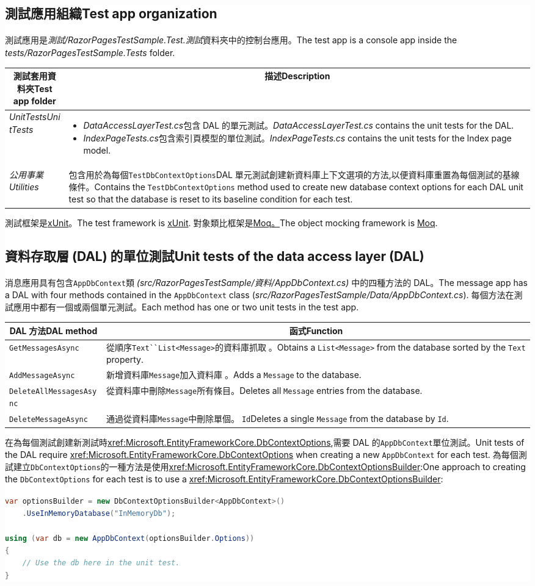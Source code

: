 ## <a name="test-app-organization"></a><span data-ttu-id="9b4b2-270">測試應用組織</span><span class="sxs-lookup"><span data-stu-id="9b4b2-270">Test app organization</span></span>

<span data-ttu-id="9b4b2-271">測試應用是*測試/RazorPagesTestSample.Test.測試*資料夾中的控制台應用。</span><span class="sxs-lookup"><span data-stu-id="9b4b2-271">The test app is a console app inside the *tests/RazorPagesTestSample.Tests* folder.</span></span>

| <span data-ttu-id="9b4b2-272">測試套用資料夾</span><span class="sxs-lookup"><span data-stu-id="9b4b2-272">Test app folder</span></span> | <span data-ttu-id="9b4b2-273">描述</span><span class="sxs-lookup"><span data-stu-id="9b4b2-273">Description</span></span> |
| --------------- | ----------- |
| <span data-ttu-id="9b4b2-274">*UnitTests*</span><span class="sxs-lookup"><span data-stu-id="9b4b2-274">*UnitTests*</span></span>     | <ul><li><span data-ttu-id="9b4b2-275">*DataAccessLayerTest.cs*包含 DAL 的單元測試。</span><span class="sxs-lookup"><span data-stu-id="9b4b2-275">*DataAccessLayerTest.cs* contains the unit tests for the DAL.</span></span></li><li><span data-ttu-id="9b4b2-276">*IndexPageTests.cs*包含索引頁模型的單位測試。</span><span class="sxs-lookup"><span data-stu-id="9b4b2-276">*IndexPageTests.cs* contains the unit tests for the Index page model.</span></span></li></ul> |
| <span data-ttu-id="9b4b2-277">*公用事業*</span><span class="sxs-lookup"><span data-stu-id="9b4b2-277">*Utilities*</span></span>     | <span data-ttu-id="9b4b2-278">包含用於為每個`TestDbContextOptions`DAL 單元測試創建新資料庫上下文選項的方法,以便資料庫重置為每個測試的基線條件。</span><span class="sxs-lookup"><span data-stu-id="9b4b2-278">Contains the `TestDbContextOptions` method used to create new database context options for each DAL unit test so that the database is reset to its baseline condition for each test.</span></span> |

<span data-ttu-id="9b4b2-279">測試框架是[xUnit](https://xunit.github.io/)。</span><span class="sxs-lookup"><span data-stu-id="9b4b2-279">The test framework is [xUnit](https://xunit.github.io/).</span></span> <span data-ttu-id="9b4b2-280">對象類比框架是[Moq。](https://github.com/moq/moq4)</span><span class="sxs-lookup"><span data-stu-id="9b4b2-280">The object mocking framework is [Moq](https://github.com/moq/moq4).</span></span>

## <a name="unit-tests-of-the-data-access-layer-dal"></a><span data-ttu-id="9b4b2-281">資料存取層 (DAL) 的單位測試</span><span class="sxs-lookup"><span data-stu-id="9b4b2-281">Unit tests of the data access layer (DAL)</span></span>

<span data-ttu-id="9b4b2-282">消息應用具有包含`AppDbContext`類 *(src/RazorPagesTestSample/資料/AppDbContext.cs)* 中的四種方法的 DAL。</span><span class="sxs-lookup"><span data-stu-id="9b4b2-282">The message app has a DAL with four methods contained in the `AppDbContext` class (*src/RazorPagesTestSample/Data/AppDbContext.cs*).</span></span> <span data-ttu-id="9b4b2-283">每個方法在測試應用中都有一個或兩個單元測試。</span><span class="sxs-lookup"><span data-stu-id="9b4b2-283">Each method has one or two unit tests in the test app.</span></span>

| <span data-ttu-id="9b4b2-284">DAL 方法</span><span class="sxs-lookup"><span data-stu-id="9b4b2-284">DAL method</span></span>               | <span data-ttu-id="9b4b2-285">函式</span><span class="sxs-lookup"><span data-stu-id="9b4b2-285">Function</span></span>                                                                   |
| ------------------------ | -------------------------------------------------------------------------- |
| `GetMessagesAsync`       | <span data-ttu-id="9b4b2-286">從順序`Text``List<Message>`的資料庫抓取 。</span><span class="sxs-lookup"><span data-stu-id="9b4b2-286">Obtains a `List<Message>` from the database sorted by the `Text` property.</span></span> |
| `AddMessageAsync`        | <span data-ttu-id="9b4b2-287">新增資料庫`Message`加入資料庫 。</span><span class="sxs-lookup"><span data-stu-id="9b4b2-287">Adds a `Message` to the database.</span></span>                                          |
| `DeleteAllMessagesAsync` | <span data-ttu-id="9b4b2-288">從資料庫中刪除`Message`所有條目。</span><span class="sxs-lookup"><span data-stu-id="9b4b2-288">Deletes all `Message` entries from the database.</span></span>                           |
| `DeleteMessageAsync`     | <span data-ttu-id="9b4b2-289">通過從資料庫`Message`中刪除單個。 `Id`</span><span class="sxs-lookup"><span data-stu-id="9b4b2-289">Deletes a single `Message` from the database by `Id`.</span></span>                      |

<span data-ttu-id="9b4b2-290">在為每個測試創建新測試時<xref:Microsoft.EntityFrameworkCore.DbContextOptions>,需要 DAL 的`AppDbContext`單位測試。</span><span class="sxs-lookup"><span data-stu-id="9b4b2-290">Unit tests of the DAL require <xref:Microsoft.EntityFrameworkCore.DbContextOptions> when creating a new `AppDbContext` for each test.</span></span> <span data-ttu-id="9b4b2-291">為每個測試建立`DbContextOptions`的一種方法是使用<xref:Microsoft.EntityFrameworkCore.DbContextOptionsBuilder>:</span><span class="sxs-lookup"><span data-stu-id="9b4b2-291">One approach to creating the `DbContextOptions` for each test is to use a <xref:Microsoft.EntityFrameworkCore.DbContextOptionsBuilder>:</span></span>

```csharp
var optionsBuilder = new DbContextOptionsBuilder<AppDbContext>()
    .UseInMemoryDatabase("InMemoryDb");

using (var db = new AppDbContext(optionsBuilder.Options))
{
    // Use the db here in the unit test.
}
```
